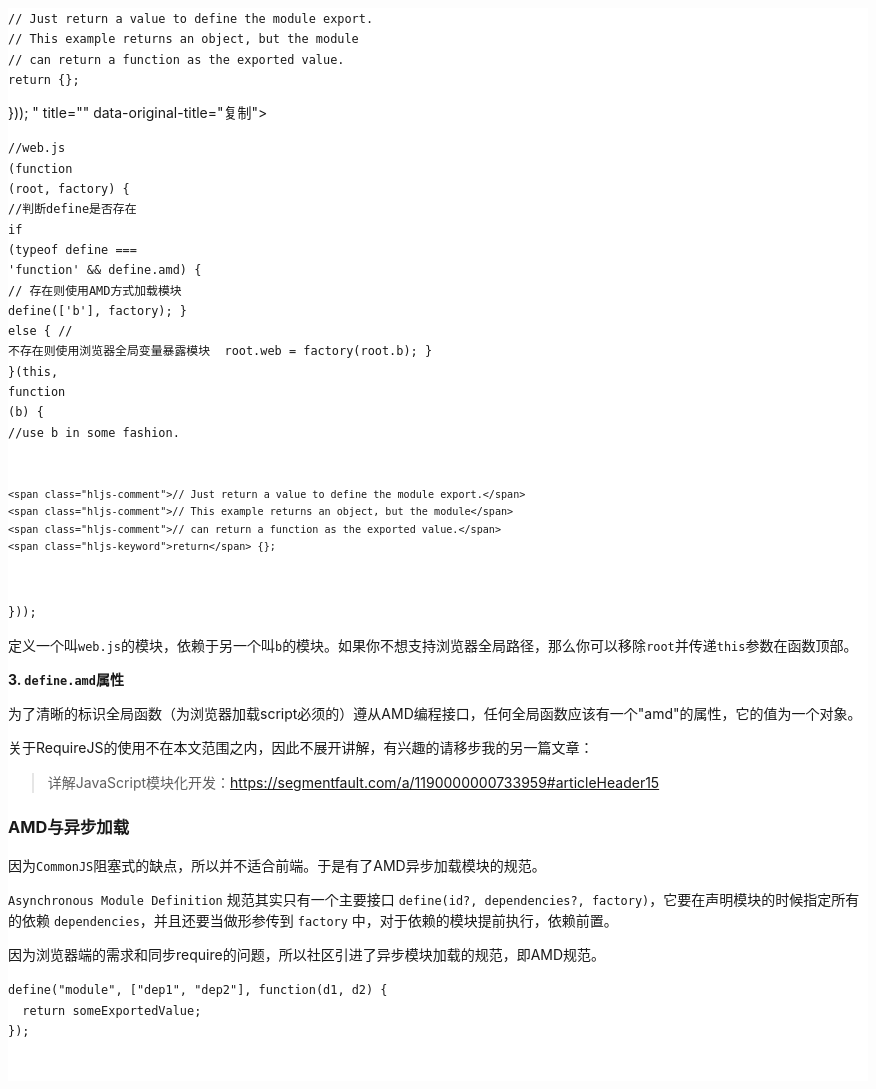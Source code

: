     // Just return a value to define the module export.
    // This example returns an object, but the module
    // can return a function as the exported value.
    return {};
}));
" title="" data-original-title="复制"></span>
      <span type="button" class="saveToNote code-tool" data-toggle="tooltip" data-placement="top" title="" data-original-title="放进笔记"></span>
      </div>
      </div><pre class="hljs actionscript"><code><span class="hljs-comment">//web.js</span>
(<span class="hljs-function"><span class="hljs-keyword">function</span> <span class="hljs-params">(root, factory)</span> </span>{
        <span class="hljs-comment">//判断define是否存在</span>
    <span class="hljs-keyword">if</span> (<span class="hljs-keyword">typeof</span> define === <span class="hljs-string">'function'</span> &amp;&amp; define.amd) {
        <span class="hljs-comment">// 存在则使用AMD方式加载模块</span>
        define([<span class="hljs-string">'b'</span>], factory);
    } <span class="hljs-keyword">else</span> {
        <span class="hljs-comment">// 不存在则使用浏览器全局变量暴露模块 </span>
        root.web = factory(root.b);
    }
}(<span class="hljs-keyword">this</span>, <span class="hljs-function"><span class="hljs-keyword">function</span> <span class="hljs-params">(b)</span> </span>{
    <span class="hljs-comment">//use b in some fashion.</span>

    <span class="hljs-comment">// Just return a value to define the module export.</span>
    <span class="hljs-comment">// This example returns an object, but the module</span>
    <span class="hljs-comment">// can return a function as the exported value.</span>
    <span class="hljs-keyword">return</span> {};
}));
</code></pre>
<p>定义一个叫<code>web.js</code>的模块，依赖于另一个叫<code>b</code>的模块。如果你不想支持浏览器全局路径，那么你可以移除<code>root</code>并传递<code>this</code>参数在函数顶部。</p>
<p><strong>3. <code>define.amd</code>属性</strong></p>
<p>为了清晰的标识全局函数（为浏览器加载script必须的）遵从AMD编程接口，任何全局函数应该有一个"amd"的属性，它的值为一个对象。</p>
<p>关于RequireJS的使用不在本文范围之内，因此不展开讲解，有兴趣的请移步我的另一篇文章：</p>
<blockquote><p>详解JavaScript模块化开发：<a href="https://segmentfault.com/a/1190000000733959#articleHeader15">https://segmentfault.com/a/1190000000733959#articleHeader15</a></p></blockquote>
<h3 id="articleHeader1">AMD与异步加载</h3>
<p>因为<code>CommonJS</code>阻塞式的缺点，所以并不适合前端。于是有了AMD异步加载模块的规范。</p>
<p><code>Asynchronous Module Definition</code> 规范其实只有一个主要接口 <code>define(id?, dependencies?, factory)</code>，它要在声明模块的时候指定所有的依赖 <code>dependencies</code>，并且还要当做形参传到 <code>factory</code> 中，对于依赖的模块提前执行，依赖前置。</p>
<p>因为浏览器端的需求和同步require的问题，所以社区引进了异步模块加载的规范，即AMD规范。</p>
<div class="widget-codetool" style="display:none;">
      <div class="widget-codetool--inner">
      <span class="selectCode code-tool" data-toggle="tooltip" data-placement="top" title="" data-original-title="全选"></span>
      <span type="button" class="copyCode code-tool" data-toggle="tooltip" data-placement="top" data-clipboard-text="define(&quot;module&quot;, [&quot;dep1&quot;, &quot;dep2&quot;], function(d1, d2) {
  return someExportedValue;
});
require([&quot;module&quot;, &quot;../file&quot;], function(module, file) { /* ... */ });" title="" data-original-title="复制"></span>
      <span type="button" class="saveToNote code-tool" data-toggle="tooltip" data-placement="top" title="" data-original-title="放进笔记"></span>
      </div>
      </div><pre class="javascript hljs"><code class="js">define(<span class="hljs-string">"module"</span>, [<span class="hljs-string">"dep1"</span>, <span class="hljs-string">"dep2"</span>], <span class="hljs-function"><span class="hljs-keyword">function</span>(<span class="hljs-params">d1, d2</span>) </span>{
  <span class="hljs-keyword">return</span> someExportedValue;
});
